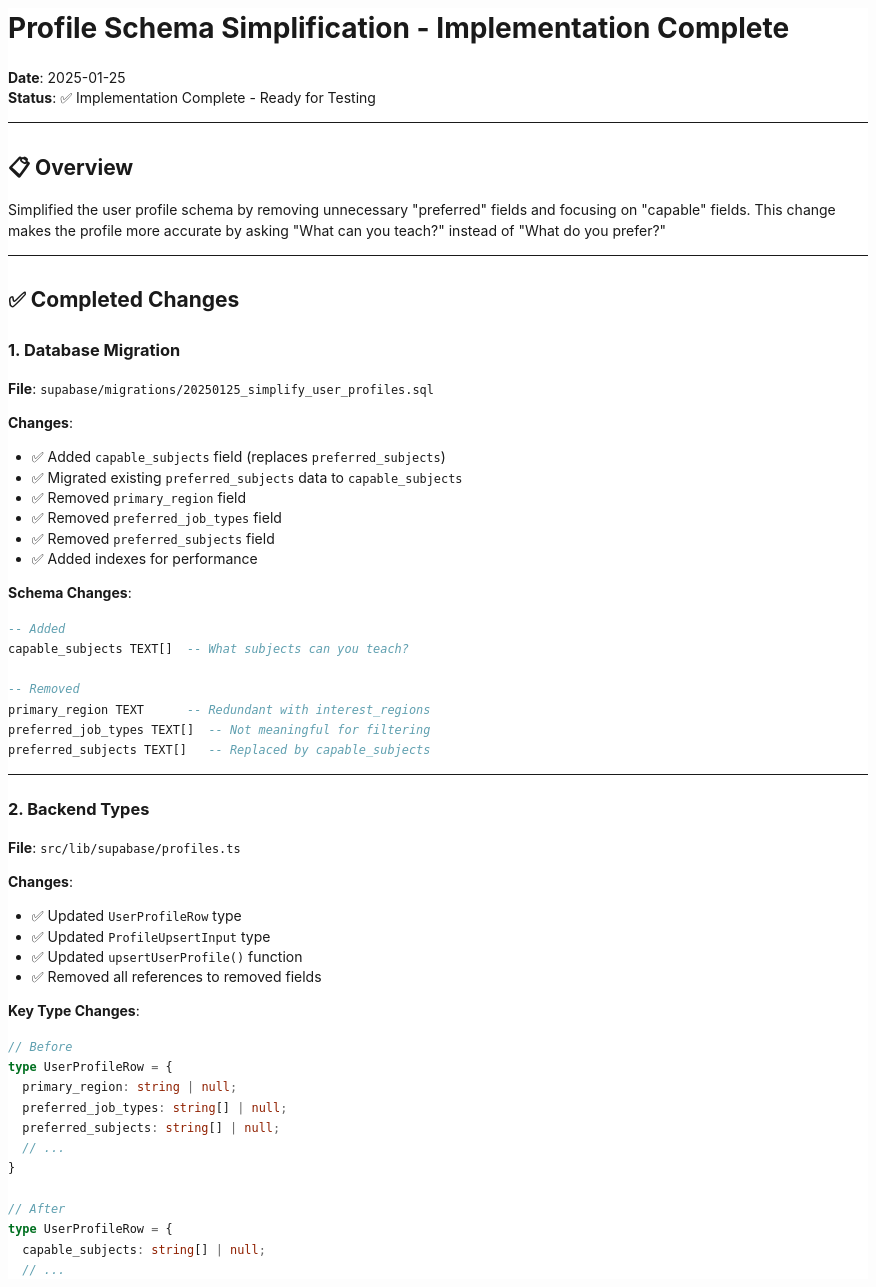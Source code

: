# Profile Schema Simplification - Implementation Complete

**Date**: 2025-01-25  
**Status**: ✅ Implementation Complete - Ready for Testing

---

## 📋 Overview

Simplified the user profile schema by removing unnecessary "preferred" fields and focusing on "capable" fields. This change makes the profile more accurate by asking "What can you teach?" instead of "What do you prefer?"

---

## ✅ Completed Changes

### 1. Database Migration
**File**: `supabase/migrations/20250125_simplify_user_profiles.sql`

**Changes**:
- ✅ Added `capable_subjects` field (replaces `preferred_subjects`)
- ✅ Migrated existing `preferred_subjects` data to `capable_subjects`
- ✅ Removed `primary_region` field
- ✅ Removed `preferred_job_types` field
- ✅ Removed `preferred_subjects` field
- ✅ Added indexes for performance

**Schema Changes**:
```sql
-- Added
capable_subjects TEXT[]  -- What subjects can you teach?

-- Removed
primary_region TEXT      -- Redundant with interest_regions
preferred_job_types TEXT[]  -- Not meaningful for filtering
preferred_subjects TEXT[]   -- Replaced by capable_subjects
```

---

### 2. Backend Types
**File**: `src/lib/supabase/profiles.ts`

**Changes**:
- ✅ Updated `UserProfileRow` type
- ✅ Updated `ProfileUpsertInput` type
- ✅ Updated `upsertUserProfile()` function
- ✅ Removed all references to removed fields

**Key Type Changes**:
```typescript
// Before
type UserProfileRow = {
  primary_region: string | null;
  preferred_job_types: string[] | null;
  preferred_subjects: string[] | null;
  // ...
}

// After
type UserProfileRow = {
  capable_subjects: string[] | null;
  // ...
```